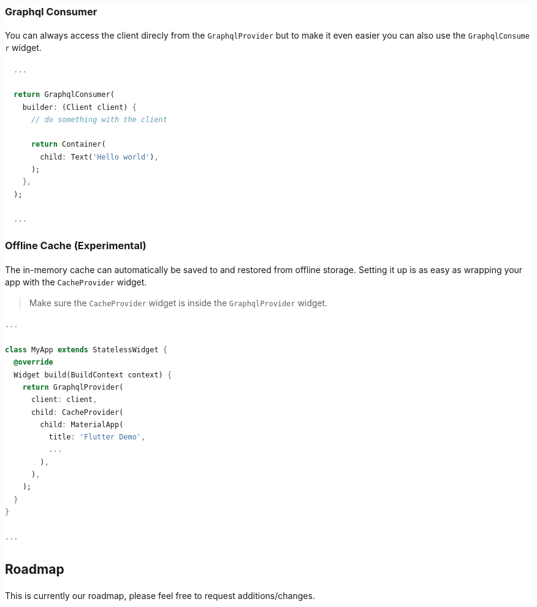 ### Graphql Consumer

You can always access the client direcly from the `GraphqlProvider` but to make it even easier you can also use the `GraphqlConsumer` widget.

```dart
  ...

  return GraphqlConsumer(
    builder: (Client client) {
      // do something with the client

      return Container(
        child: Text('Hello world'),
      );
    },
  );

  ...
```

### Offline Cache (Experimental)

The in-memory cache can automatically be saved to and restored from offline storage. Setting it up is as easy as wrapping your app with the `CacheProvider` widget.

> Make sure the `CacheProvider` widget is inside the `GraphqlProvider` widget.

```dart
...

class MyApp extends StatelessWidget {
  @override
  Widget build(BuildContext context) {
    return GraphqlProvider(
      client: client,
      child: CacheProvider(
        child: MaterialApp(
          title: 'Flutter Demo',
          ...
        ),
      ),
    );
  }
}

...
```

## Roadmap

This is currently our roadmap, please feel free to request additions/changes.
